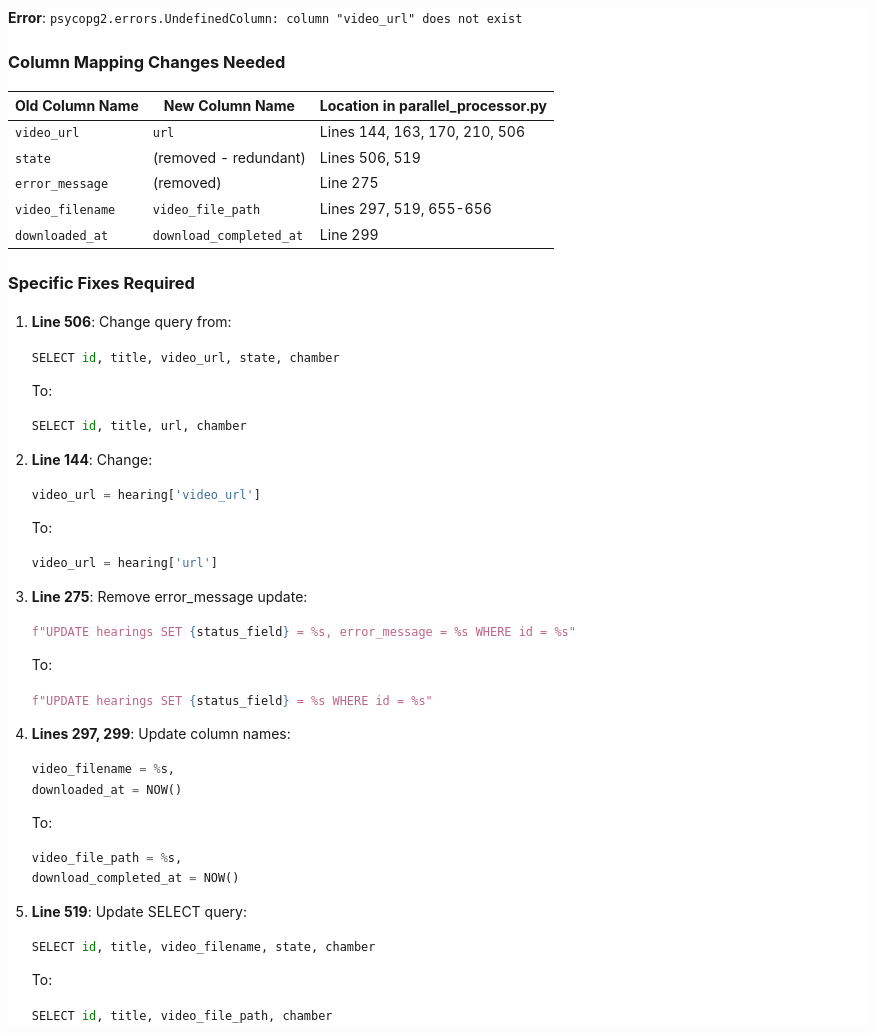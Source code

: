 **Error**: `psycopg2.errors.UndefinedColumn: column "video_url" does not exist`

### Column Mapping Changes Needed

| Old Column Name | New Column Name | Location in parallel_processor.py |
|----------------|-----------------|-----------------------------------|
| `video_url` | `url` | Lines 144, 163, 170, 210, 506 |
| `state` | (removed - redundant) | Lines 506, 519 |
| `error_message` | (removed) | Line 275 |
| `video_filename` | `video_file_path` | Lines 297, 519, 655-656 |
| `downloaded_at` | `download_completed_at` | Line 299 |

### Specific Fixes Required

1. **Line 506**: Change query from:
   ```python
   SELECT id, title, video_url, state, chamber
   ```
   To:
   ```python
   SELECT id, title, url, chamber
   ```

2. **Line 144**: Change:
   ```python
   video_url = hearing['video_url']
   ```
   To:
   ```python
   video_url = hearing['url']
   ```

3. **Line 275**: Remove error_message update:
   ```python
   f"UPDATE hearings SET {status_field} = %s, error_message = %s WHERE id = %s"
   ```
   To:
   ```python
   f"UPDATE hearings SET {status_field} = %s WHERE id = %s"
   ```

4. **Lines 297, 299**: Update column names:
   ```python
   video_filename = %s,
   downloaded_at = NOW()
   ```
   To:
   ```python
   video_file_path = %s,
   download_completed_at = NOW()
   ```

5. **Line 519**: Update SELECT query:
   ```python
   SELECT id, title, video_filename, state, chamber
   ```
   To:
   ```python
   SELECT id, title, video_file_path, chamber
   ```
